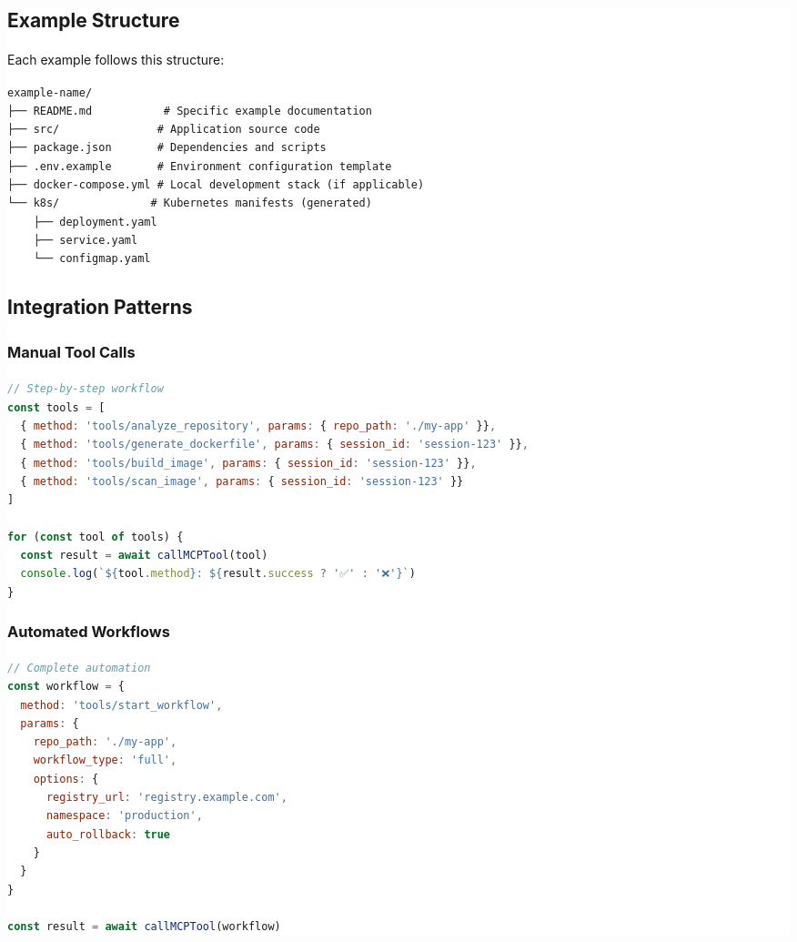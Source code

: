 ## Example Structure

Each example follows this structure:
```
example-name/
├── README.md           # Specific example documentation
├── src/               # Application source code
├── package.json       # Dependencies and scripts
├── .env.example       # Environment configuration template
├── docker-compose.yml # Local development stack (if applicable)
└── k8s/              # Kubernetes manifests (generated)
    ├── deployment.yaml
    ├── service.yaml
    └── configmap.yaml
```

## Integration Patterns

### Manual Tool Calls
```javascript
// Step-by-step workflow
const tools = [
  { method: 'tools/analyze_repository', params: { repo_path: './my-app' }},
  { method: 'tools/generate_dockerfile', params: { session_id: 'session-123' }},
  { method: 'tools/build_image', params: { session_id: 'session-123' }},
  { method: 'tools/scan_image', params: { session_id: 'session-123' }}
]

for (const tool of tools) {
  const result = await callMCPTool(tool)
  console.log(`${tool.method}: ${result.success ? '✅' : '❌'}`)
}
```

### Automated Workflows
```javascript
// Complete automation
const workflow = {
  method: 'tools/start_workflow',
  params: {
    repo_path: './my-app',
    workflow_type: 'full',
    options: {
      registry_url: 'registry.example.com',
      namespace: 'production',
      auto_rollback: true
    }
  }
}

const result = await callMCPTool(workflow)
```
